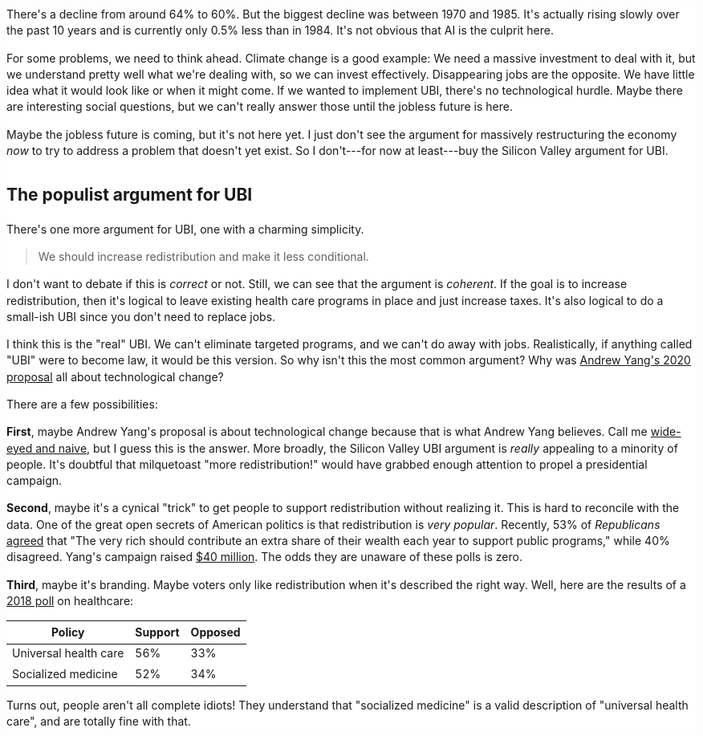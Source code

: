 There's a decline from around 64% to 60%. But the biggest decline was between 1970 and 1985. It's actually rising slowly over the past 10 years and is currently only 0.5% less than in 1984. It's not obvious that AI is the culprit here.

For some problems, we need to think ahead. Climate change is a good example: We need a massive investment to deal with it, but we understand pretty well what we're dealing with, so we can invest effectively. Disappearing jobs are the opposite. We have little idea what it would look like or when it might come. If we wanted to implement UBI, there's no technological hurdle. Maybe there are interesting social questions, but we can't really answer those until the jobless future is here.

Maybe the jobless future is coming, but it's not here yet. I just don't see the argument for massively restructuring the economy *now* to try to address a problem that doesn't yet exist. So I don't---for now at least---buy the Silicon Valley argument for UBI.

## The populist argument for UBI

There's one more argument for UBI, one with a charming simplicity.

> We should increase redistribution and make it less conditional.

I don't want to debate if this is *correct* or not. Still, we can see that the argument is *coherent*. If the goal is to increase redistribution, then it's logical to leave existing health care programs in place and just increase taxes. It's also logical to do a small-ish UBI since you don't need to replace jobs.

I think this is the "real" UBI. We can't eliminate targeted programs, and we can't do away with jobs. Realistically, if anything called "UBI" were to become law, it would be this version. So why isn't this the most common argument? Why was [Andrew Yang's 2020 proposal](https://www.yang2020.com/what-is-freedom-dividend-faq/) all about technological change?

There are a few possibilities:

**First**, maybe Andrew Yang's proposal is about technological change because that is what Andrew Yang believes. Call me [wide-eyed and naive](https://dynomight.net/2020/09/29/doing-discourse-better-stuff-i-wish-i-knew/), but I guess this is the answer. More broadly, the Silicon Valley UBI argument is *really* appealing to a minority of people. It's doubtful that milquetoast "more redistribution!" would have grabbed enough attention to propel a presidential campaign. 

**Second**, maybe it's a cynical "trick" to get people to support redistribution without realizing it. This is hard to reconcile with the data. One of the great open secrets of American politics is that redistribution is *very popular*. Recently, 53% of *Republicans* [agreed](https://www.ipsos.com/en-us/news-polls/reuters-ipsos-economy-poll-10-01-2020) that "The very rich should contribute an extra share of their wealth each year to support public programs," while 40% disagreed. Yang's campaign raised [$40 million](https://en.wikipedia.org/wiki/Andrew_Yang_2020_presidential_campaign#Fundraising). The odds they are unaware of these polls is zero.

**Third**, maybe it's branding. Maybe voters only like redistribution when it's described the right way. Well, here are the results of a [2018 poll](https://morningconsult.com/2018/11/29/majority-of-voters-back-national-health-plan-unless-its-called-single-payer/) on healthcare:

Policy|Support|Opposed
-|-|-
Universal health care | 56% | 33%
Socialized medicine | 52% | 34%

Turns out, people aren't all complete idiots! They understand that "socialized medicine" is a valid description of "universal health care", and are totally fine with that.
